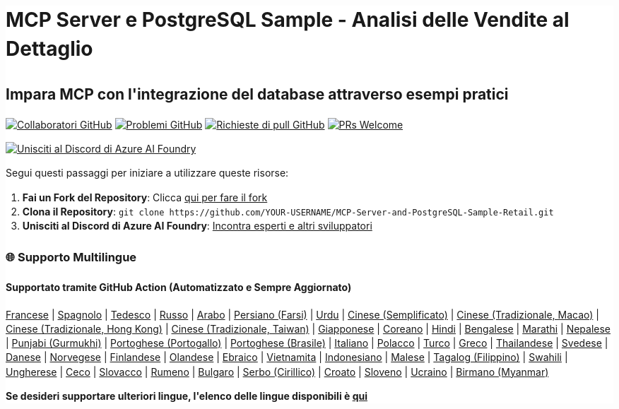 
# MCP Server e PostgreSQL Sample - Analisi delle Vendite al Dettaglio

## Impara MCP con l'integrazione del database attraverso esempi pratici

[![Collaboratori GitHub](https://img.shields.io/github/contributors/microsoft/MCP-Server-and-PostgreSQL-Sample-Retail.svg)](https://GitHub.com/microsoft/MCP-Server-and-PostgreSQL-Sample-Retail/graphs/contributors)
[![Problemi GitHub](https://img.shields.io/github/issues/microsoft/MCP-Server-and-PostgreSQL-Sample-Retail.svg)](https://GitHub.com/microsoft/MCP-Server-and-PostgreSQL-Sample-Retail/issues)
[![Richieste di pull GitHub](https://img.shields.io/github/issues-pr/microsoft/MCP-Server-and-PostgreSQL-Sample-Retail.svg)](https://GitHub.com/microsoft/MCP-Server-and-PostgreSQL-Sample-Retail/pulls)
[![PRs Welcome](https://img.shields.io/badge/PRs-welcome-brightgreen.svg?style=flat-square)](http://makeapullrequest.com)

[![Unisciti al Discord di Azure AI Foundry](https://dcbadge.limes.pink/api/server/ByRwuEEgH4)](https://discord.com/invite/ByRwuEEgH4)

Segui questi passaggi per iniziare a utilizzare queste risorse:

1. **Fai un Fork del Repository**: Clicca [qui per fare il fork](https://github.com/microsoft/MCP-Server-and-PostgreSQL-Sample-Retail/fork)
2. **Clona il Repository**: `git clone https://github.com/YOUR-USERNAME/MCP-Server-and-PostgreSQL-Sample-Retail.git`
3. **Unisciti al Discord di Azure AI Foundry**: [Incontra esperti e altri sviluppatori](https://discord.com/invite/ByRwuEEgH4)

### 🌐 Supporto Multilingue

#### Supportato tramite GitHub Action (Automatizzato e Sempre Aggiornato)

[Francese](../fr/README.md) | [Spagnolo](../es/README.md) | [Tedesco](../de/README.md) | [Russo](../ru/README.md) | [Arabo](../ar/README.md) | [Persiano (Farsi)](../fa/README.md) | [Urdu](../ur/README.md) | [Cinese (Semplificato)](../zh/README.md) | [Cinese (Tradizionale, Macao)](../mo/README.md) | [Cinese (Tradizionale, Hong Kong)](../hk/README.md) | [Cinese (Tradizionale, Taiwan)](../tw/README.md) | [Giapponese](../ja/README.md) | [Coreano](../ko/README.md) | [Hindi](../hi/README.md) | [Bengalese](../bn/README.md) | [Marathi](../mr/README.md) | [Nepalese](../ne/README.md) | [Punjabi (Gurmukhi)](../pa/README.md) | [Portoghese (Portogallo)](../pt/README.md) | [Portoghese (Brasile)](../br/README.md) | [Italiano](./README.md) | [Polacco](../pl/README.md) | [Turco](../tr/README.md) | [Greco](../el/README.md) | [Thailandese](../th/README.md) | [Svedese](../sv/README.md) | [Danese](../da/README.md) | [Norvegese](../no/README.md) | [Finlandese](../fi/README.md) | [Olandese](../nl/README.md) | [Ebraico](../he/README.md) | [Vietnamita](../vi/README.md) | [Indonesiano](../id/README.md) | [Malese](../ms/README.md) | [Tagalog (Filippino)](../tl/README.md) | [Swahili](../sw/README.md) | [Ungherese](../hu/README.md) | [Ceco](../cs/README.md) | [Slovacco](../sk/README.md) | [Rumeno](../ro/README.md) | [Bulgaro](../bg/README.md) | [Serbo (Cirillico)](../sr/README.md) | [Croato](../hr/README.md) | [Sloveno](../sl/README.md) | [Ucraino](../uk/README.md) | [Birmano (Myanmar)](../my/README.md)

**Se desideri supportare ulteriori lingue, l'elenco delle lingue disponibili è [qui](https://github.com/Azure/co-op-translator/blob/main/getting_started/supported-languages.md)**
